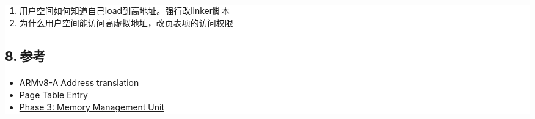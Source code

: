 1. 用户空间如何知道自己load到高地址。强行改linker脚本
2. 为什么用户空间能访问高虚拟地址，改页表项的访问权限

## 8. 参考

+ [ARMv8-A Address translation](https://static.docs.arm.com/100940/0100/armv8_a_address%20translation_100940_0100_en.pdf)
+ [Page Table Entry](https://tc.gts3.org/cs3210/2020/spring/lab/lab4.html#page-table-entry)
+ [Phase 3: Memory Management Unit](https://tc.gts3.org/cs3210/2020/spring/lab/lab4.html#phase-3-memory-management-unit)
